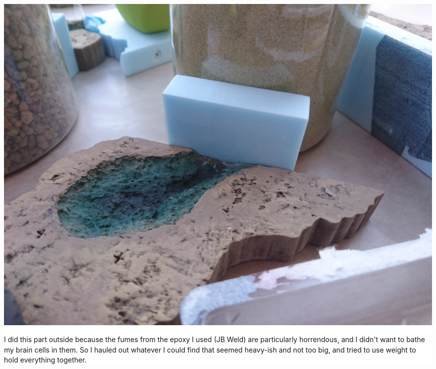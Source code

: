 ![epoxy](epoxy.jpg)

I did this part outside because the fumes from the epoxy I used (JB Weld) are particularly horrendous, and I didn't want to bathe my brain cells in them. So I hauled out whatever I could find that seemed heavy-ish and not too big, and tried to use weight to hold everything together.
